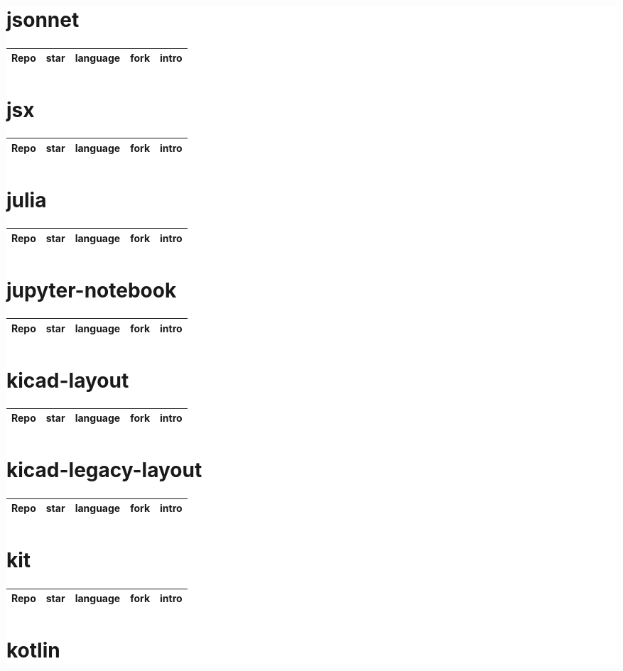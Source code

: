 
# jsonnet

Repo|star|language|fork|intro
-|-|-|-|-



# jsx

Repo|star|language|fork|intro
-|-|-|-|-



# julia

Repo|star|language|fork|intro
-|-|-|-|-



# jupyter-notebook

Repo|star|language|fork|intro
-|-|-|-|-



# kicad-layout

Repo|star|language|fork|intro
-|-|-|-|-



# kicad-legacy-layout

Repo|star|language|fork|intro
-|-|-|-|-



# kit

Repo|star|language|fork|intro
-|-|-|-|-



# kotlin
